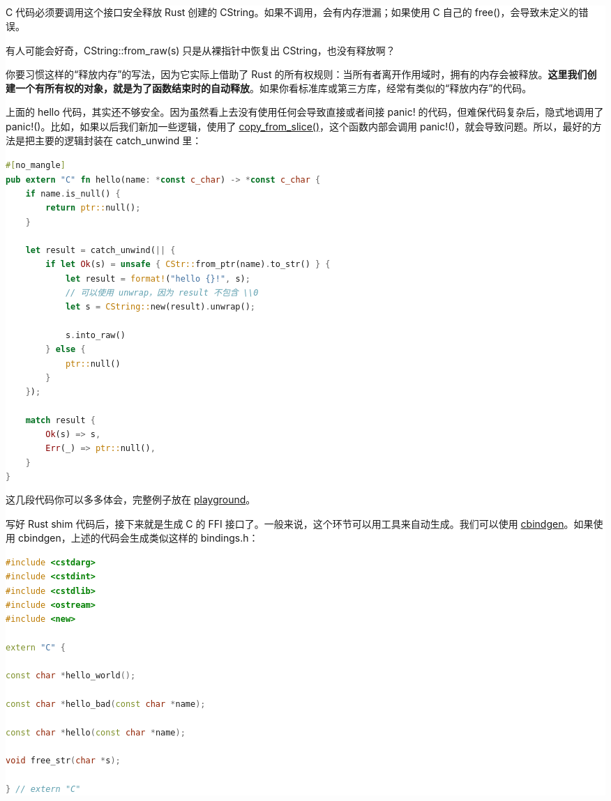 C 代码必须要调用这个接口安全释放 Rust 创建的 CString。如果不调用，会有内存泄漏；如果使用 C 自己的 free()，会导致未定义的错误。

有人可能会好奇，CString::from\_raw(s) 只是从裸指针中恢复出 CString，也没有释放啊？

你要习惯这样的“释放内存”的写法，因为它实际上借助了 Rust 的所有权规则：当所有者离开作用域时，拥有的内存会被释放。**这里我们创建一个有所有权的对象，就是为了函数结束时的自动释放**。如果你看标准库或第三方库，经常有类似的“释放内存”的代码。

上面的 hello 代码，其实还不够安全。因为虽然看上去没有使用任何会导致直接或者间接 panic! 的代码，但难保代码复杂后，隐式地调用了 panic!()。比如，如果以后我们新加一些逻辑，使用了 [copy\_from\_slice()](https://doc.rust-lang.org/src/core/slice/mod.rs.html#3039-3065)，这个函数内部会调用 panic!()，就会导致问题。所以，最好的方法是把主要的逻辑封装在 catch\_unwind 里：

```rust
#[no_mangle]
pub extern "C" fn hello(name: *const c_char) -> *const c_char {
    if name.is_null() {
        return ptr::null();
    }

    let result = catch_unwind(|| {
        if let Ok(s) = unsafe { CStr::from_ptr(name).to_str() } {
            let result = format!("hello {}!", s);
            // 可以使用 unwrap，因为 result 不包含 \\0
            let s = CString::new(result).unwrap();

            s.into_raw()
        } else {
            ptr::null()
        }
    });

    match result {
        Ok(s) => s,
        Err(_) => ptr::null(),
    }
}
```

这几段代码你可以多多体会，完整例子放在 [playground](https://play.rust-lang.org/?version=stable&mode=debug&edition=2021&gist=5b9fe627194e30b4260e1187b52ac218)。

写好 Rust shim 代码后，接下来就是生成 C 的 FFI 接口了。一般来说，这个环节可以用工具来自动生成。我们可以使用 [cbindgen](https://github.com/eqrion/cbindgen)。如果使用 cbindgen，上述的代码会生成类似这样的 bindings.h：

```c++
#include <cstdarg>
#include <cstdint>
#include <cstdlib>
#include <ostream>
#include <new>

extern "C" {

const char *hello_world();

const char *hello_bad(const char *name);

const char *hello(const char *name);

void free_str(char *s);

} // extern "C"
```
